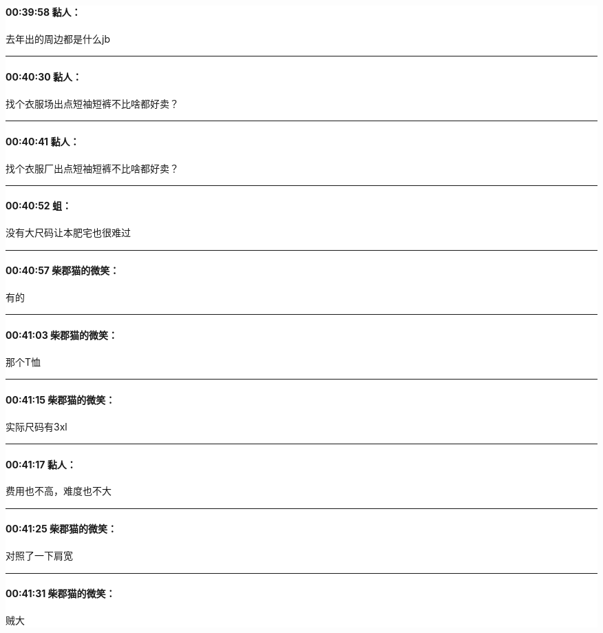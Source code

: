 #### 00:39:58  黏人：

去年出的周边都是什么jb

*****

#### 00:40:30  黏人：

找个衣服场出点短袖短裤不比啥都好卖？

*****

#### 00:40:41  黏人：

找个衣服厂出点短袖短裤不比啥都好卖？

*****

#### 00:40:52  蛆：

没有大尺码让本肥宅也很难过

*****

#### 00:40:57  柴郡猫的微笑：

有的

*****

#### 00:41:03  柴郡猫的微笑：

那个T恤

*****

#### 00:41:15  柴郡猫的微笑：

实际尺码有3xl

*****

#### 00:41:17  黏人：

费用也不高，难度也不大

*****

#### 00:41:25  柴郡猫的微笑：

对照了一下肩宽

*****

#### 00:41:31  柴郡猫的微笑：

贼大
